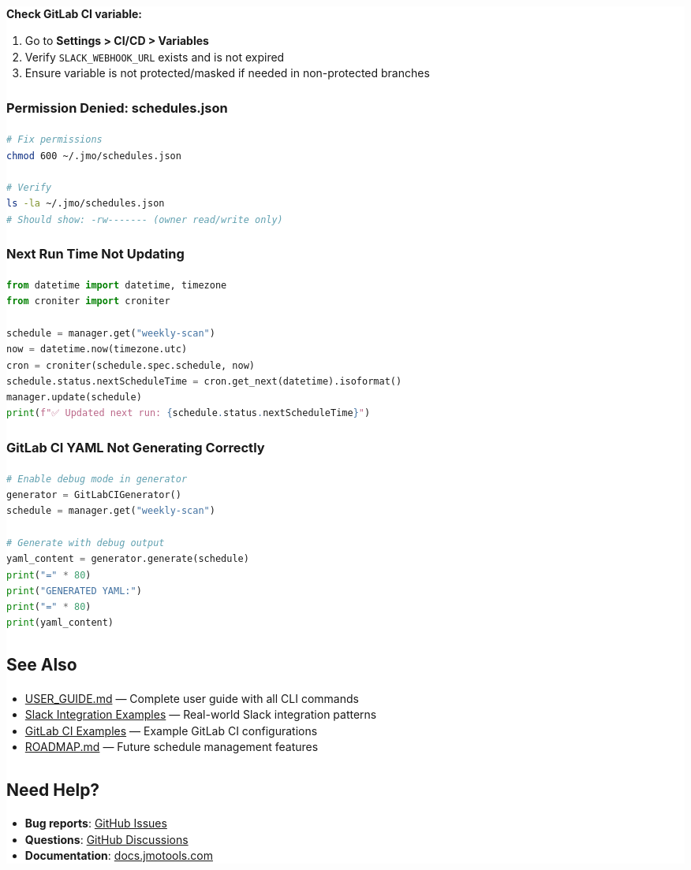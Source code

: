**Check GitLab CI variable:**

1. Go to **Settings > CI/CD > Variables**
2. Verify `SLACK_WEBHOOK_URL` exists and is not expired
3. Ensure variable is not protected/masked if needed in non-protected branches

### Permission Denied: schedules.json

```bash
# Fix permissions
chmod 600 ~/.jmo/schedules.json

# Verify
ls -la ~/.jmo/schedules.json
# Should show: -rw------- (owner read/write only)
```

### Next Run Time Not Updating

```python
from datetime import datetime, timezone
from croniter import croniter

schedule = manager.get("weekly-scan")
now = datetime.now(timezone.utc)
cron = croniter(schedule.spec.schedule, now)
schedule.status.nextScheduleTime = cron.get_next(datetime).isoformat()
manager.update(schedule)
print(f"✅ Updated next run: {schedule.status.nextScheduleTime}")
```

### GitLab CI YAML Not Generating Correctly

```python
# Enable debug mode in generator
generator = GitLabCIGenerator()
schedule = manager.get("weekly-scan")

# Generate with debug output
yaml_content = generator.generate(schedule)
print("=" * 80)
print("GENERATED YAML:")
print("=" * 80)
print(yaml_content)
```

## See Also

- [USER_GUIDE.md](USER_GUIDE.md) — Complete user guide with all CLI commands
- [Slack Integration Examples](examples/slack-notifications.md) — Real-world Slack integration patterns
- [GitLab CI Examples](examples/.gitlab-ci.yml) — Example GitLab CI configurations
- [ROADMAP.md](../ROADMAP.md) — Future schedule management features

## Need Help?

- **Bug reports**: [GitHub Issues](https://github.com/jimmy058910/jmo-security-repo/issues)
- **Questions**: [GitHub Discussions](https://github.com/jimmy058910/jmo-security-repo/discussions)
- **Documentation**: [docs.jmotools.com](https://docs.jmotools.com)
